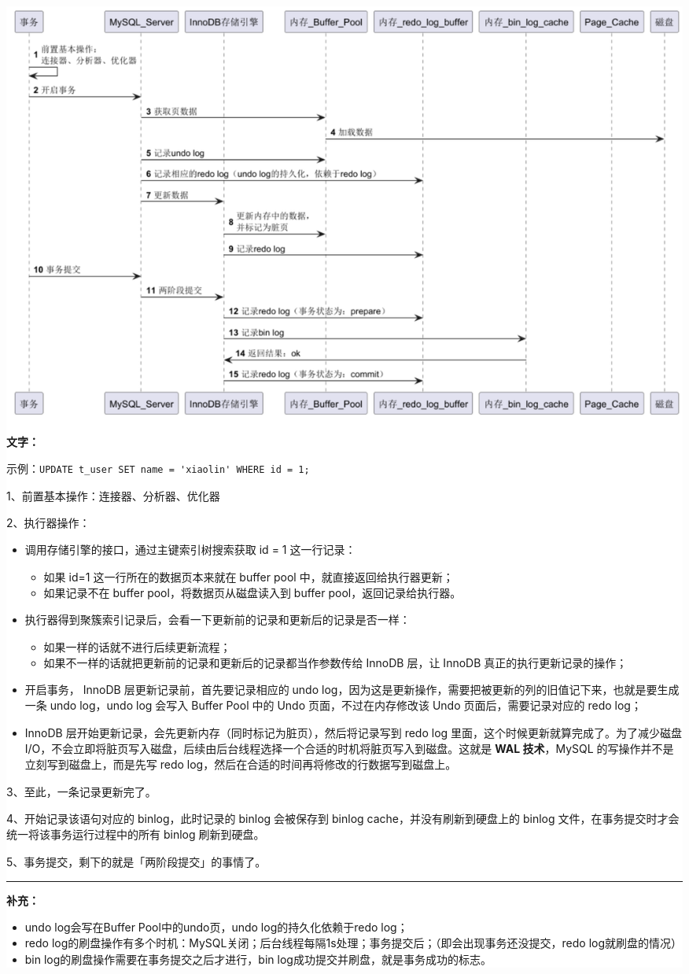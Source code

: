 ![image-20250322191601896](./assets/image-20250322191601896.png)

**文字：**

示例：`UPDATE t_user SET name = 'xiaolin' WHERE id = 1;`

1、前置基本操作：连接器、分析器、优化器

2、执行器操作：

- 调用存储引擎的接口，通过主键索引树搜索获取 id = 1 这一行记录：

  - 如果 id=1 这一行所在的数据页本来就在 buffer pool 中，就直接返回给执行器更新；
  - 如果记录不在 buffer pool，将数据页从磁盘读入到 buffer pool，返回记录给执行器。
- 执行器得到聚簇索引记录后，会看一下更新前的记录和更新后的记录是否一样：

  - 如果一样的话就不进行后续更新流程；
  - 如果不一样的话就把更新前的记录和更新后的记录都当作参数传给 InnoDB 层，让 InnoDB 真正的执行更新记录的操作；
- 开启事务， InnoDB 层更新记录前，首先要记录相应的 undo log，因为这是更新操作，需要把被更新的列的旧值记下来，也就是要生成一条 undo  log，undo log 会写入 Buffer Pool 中的 Undo 页面，不过在内存修改该 Undo 页面后，需要记录对应的 redo  log；
- InnoDB 层开始更新记录，会先更新内存（同时标记为脏页），然后将记录写到 redo log 里面，这个时候更新就算完成了。为了减少磁盘I/O，不会立即将脏页写入磁盘，后续由后台线程选择一个合适的时机将脏页写入到磁盘。这就是 **WAL 技术**，MySQL 的写操作并不是立刻写到磁盘上，而是先写 redo log，然后在合适的时间再将修改的行数据写到磁盘上。

3、至此，一条记录更新完了。

4、开始记录该语句对应的 binlog，此时记录的 binlog 会被保存到 binlog cache，并没有刷新到硬盘上的 binlog 文件，在事务提交时才会统一将该事务运行过程中的所有 binlog 刷新到硬盘。

5、事务提交，剩下的就是「两阶段提交」的事情了。

---

**补充：**

- undo log会写在Buffer Pool中的undo页，undo log的持久化依赖于redo log；
- redo log的刷盘操作有多个时机：MySQL关闭；后台线程每隔1s处理；事务提交后；（即会出现事务还没提交，redo log就刷盘的情况）
- bin log的刷盘操作需要在事务提交之后才进行，bin log成功提交并刷盘，就是事务成功的标志。
